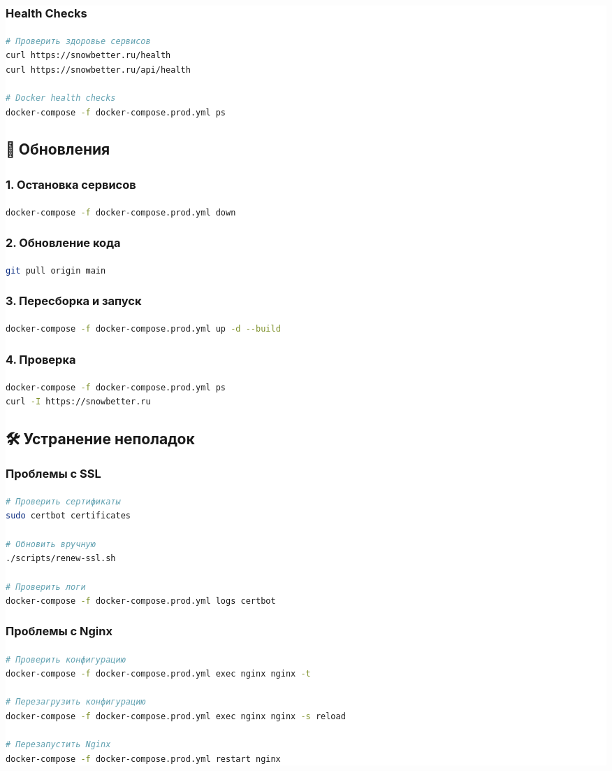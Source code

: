 ### Health Checks
```bash
# Проверить здоровье сервисов
curl https://snowbetter.ru/health
curl https://snowbetter.ru/api/health

# Docker health checks
docker-compose -f docker-compose.prod.yml ps
```

## 🔄 Обновления

### 1. Остановка сервисов
```bash
docker-compose -f docker-compose.prod.yml down
```

### 2. Обновление кода
```bash
git pull origin main
```

### 3. Пересборка и запуск
```bash
docker-compose -f docker-compose.prod.yml up -d --build
```

### 4. Проверка
```bash
docker-compose -f docker-compose.prod.yml ps
curl -I https://snowbetter.ru
```

## 🛠️ Устранение неполадок

### Проблемы с SSL
```bash
# Проверить сертификаты
sudo certbot certificates

# Обновить вручную
./scripts/renew-ssl.sh

# Проверить логи
docker-compose -f docker-compose.prod.yml logs certbot
```

### Проблемы с Nginx
```bash
# Проверить конфигурацию
docker-compose -f docker-compose.prod.yml exec nginx nginx -t

# Перезагрузить конфигурацию
docker-compose -f docker-compose.prod.yml exec nginx nginx -s reload

# Перезапустить Nginx
docker-compose -f docker-compose.prod.yml restart nginx
```
